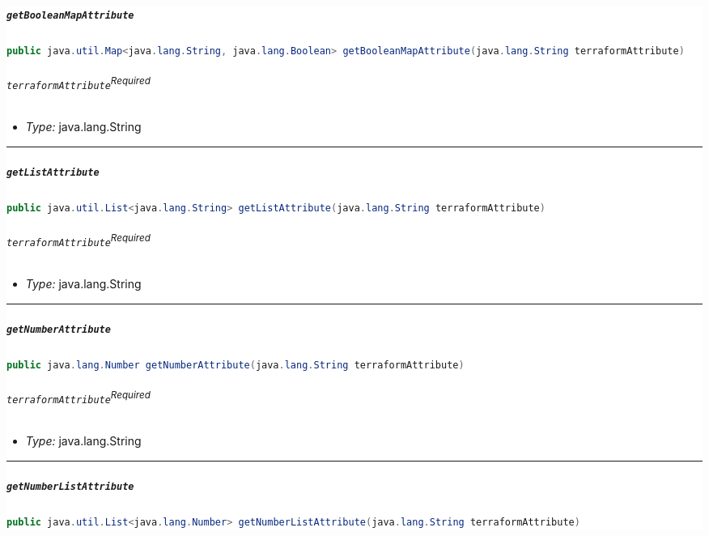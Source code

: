 ##### `getBooleanMapAttribute` <a name="getBooleanMapAttribute" id="@cdktf/provider-opentelekomcloud.apigwApplicationV2.ApigwApplicationV2.getBooleanMapAttribute"></a>

```java
public java.util.Map<java.lang.String, java.lang.Boolean> getBooleanMapAttribute(java.lang.String terraformAttribute)
```

###### `terraformAttribute`<sup>Required</sup> <a name="terraformAttribute" id="@cdktf/provider-opentelekomcloud.apigwApplicationV2.ApigwApplicationV2.getBooleanMapAttribute.parameter.terraformAttribute"></a>

- *Type:* java.lang.String

---

##### `getListAttribute` <a name="getListAttribute" id="@cdktf/provider-opentelekomcloud.apigwApplicationV2.ApigwApplicationV2.getListAttribute"></a>

```java
public java.util.List<java.lang.String> getListAttribute(java.lang.String terraformAttribute)
```

###### `terraformAttribute`<sup>Required</sup> <a name="terraformAttribute" id="@cdktf/provider-opentelekomcloud.apigwApplicationV2.ApigwApplicationV2.getListAttribute.parameter.terraformAttribute"></a>

- *Type:* java.lang.String

---

##### `getNumberAttribute` <a name="getNumberAttribute" id="@cdktf/provider-opentelekomcloud.apigwApplicationV2.ApigwApplicationV2.getNumberAttribute"></a>

```java
public java.lang.Number getNumberAttribute(java.lang.String terraformAttribute)
```

###### `terraformAttribute`<sup>Required</sup> <a name="terraformAttribute" id="@cdktf/provider-opentelekomcloud.apigwApplicationV2.ApigwApplicationV2.getNumberAttribute.parameter.terraformAttribute"></a>

- *Type:* java.lang.String

---

##### `getNumberListAttribute` <a name="getNumberListAttribute" id="@cdktf/provider-opentelekomcloud.apigwApplicationV2.ApigwApplicationV2.getNumberListAttribute"></a>

```java
public java.util.List<java.lang.Number> getNumberListAttribute(java.lang.String terraformAttribute)
```
